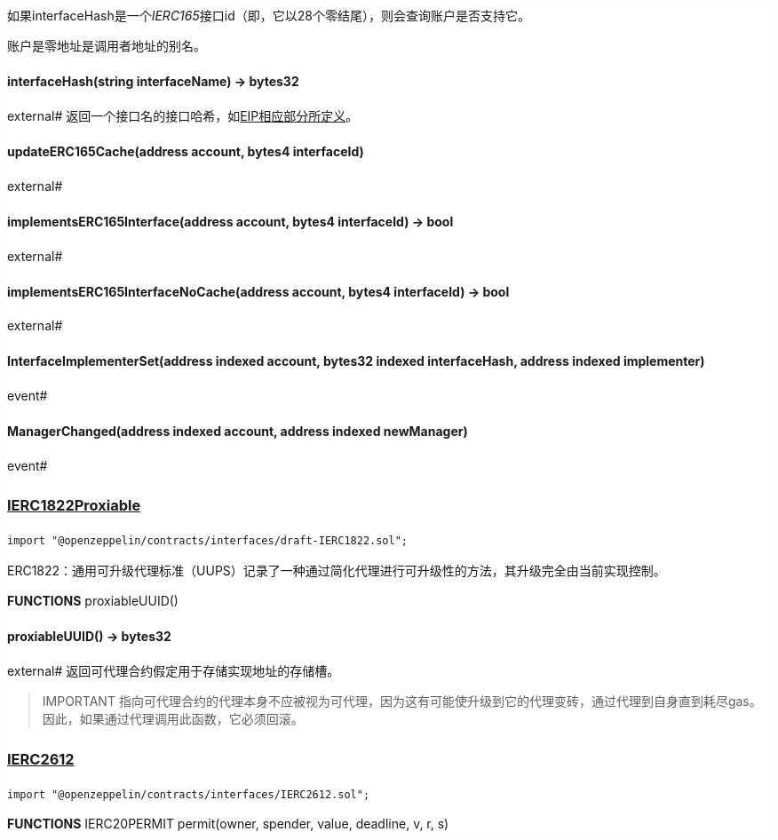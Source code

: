如果interfaceHash是一个*IERC165*接口id（即，它以28个零结尾），则会查询账户是否支持它。

账户是零地址是调用者地址的别名。

#### interfaceHash(string interfaceName) → bytes32
external#
返回一个接口名的接口哈希，如[EIP相应部分所定义](https://eips.ethereum.org/EIPS/eip-1820#interface-name)。

#### updateERC165Cache(address account, bytes4 interfaceId)
external#

#### implementsERC165Interface(address account, bytes4 interfaceId) → bool
external#

#### implementsERC165InterfaceNoCache(address account, bytes4 interfaceId) → bool
external#

#### InterfaceImplementerSet(address indexed account, bytes32 indexed interfaceHash, address indexed implementer)
event#

#### ManagerChanged(address indexed account, address indexed newManager)
event#

### [IERC1822Proxiable](https://github.com/OpenZeppelin/openzeppelin-contracts/blob/v5.0.0/contracts/interfaces/draft-IERC1822.sol)
```
import "@openzeppelin/contracts/interfaces/draft-IERC1822.sol";
```

ERC1822：通用可升级代理标准（UUPS）记录了一种通过简化代理进行可升级性的方法，其升级完全由当前实现控制。

**FUNCTIONS**
proxiableUUID()

#### proxiableUUID() → bytes32
external#
返回可代理合约假定用于存储实现地址的存储槽。

> IMPORTANT
指向可代理合约的代理本身不应被视为可代理，因为这有可能使升级到它的代理变砖，通过代理到自身直到耗尽gas。因此，如果通过代理调用此函数，它必须回滚。

### [IERC2612](https://github.com/OpenZeppelin/openzeppelin-contracts/blob/v5.0.0/contracts/interfaces/IERC2612.sol)
```
import "@openzeppelin/contracts/interfaces/IERC2612.sol";
```

**FUNCTIONS**
IERC20PERMIT
permit(owner, spender, value, deadline, v, r, s)
